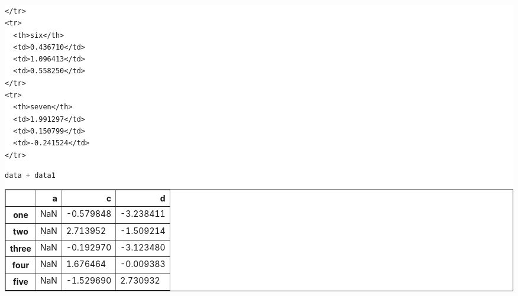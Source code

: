     </tr>
    <tr>
      <th>six</th>
      <td>0.436710</td>
      <td>1.096413</td>
      <td>0.558250</td>
    </tr>
    <tr>
      <th>seven</th>
      <td>1.991297</td>
      <td>0.150799</td>
      <td>-0.241524</td>
    </tr>
  </tbody>
</table>
</div>




```python
data + data1
```




<div>
<table border="1" class="dataframe">
  <thead>
    <tr style="text-align: right;">
      <th></th>
      <th>a</th>
      <th>c</th>
      <th>d</th>
    </tr>
  </thead>
  <tbody>
    <tr>
      <th>one</th>
      <td>NaN</td>
      <td>-0.579848</td>
      <td>-3.238411</td>
    </tr>
    <tr>
      <th>two</th>
      <td>NaN</td>
      <td>2.713952</td>
      <td>-1.509214</td>
    </tr>
    <tr>
      <th>three</th>
      <td>NaN</td>
      <td>-0.192970</td>
      <td>-3.123480</td>
    </tr>
    <tr>
      <th>four</th>
      <td>NaN</td>
      <td>1.676464</td>
      <td>-0.009383</td>
    </tr>
    <tr>
      <th>five</th>
      <td>NaN</td>
      <td>-1.529690</td>
      <td>2.730932</td>
    </tr>